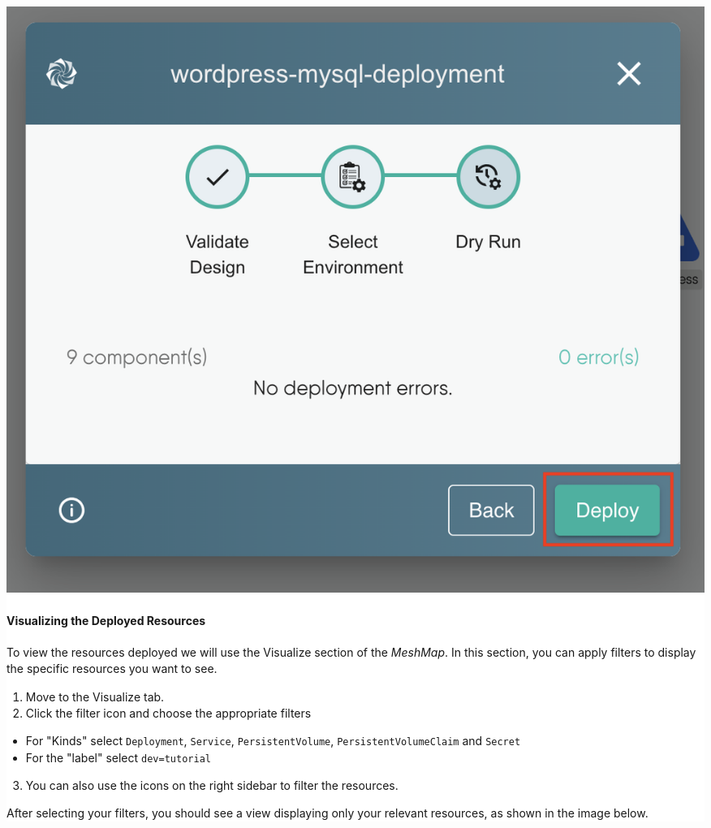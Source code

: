![Deploy resources](./screenshots/wp18.png)

#### Visualizing the Deployed Resources

To view the resources deployed we will use the Visualize section of the _MeshMap_. In this section, you can apply filters to display the specific resources you want to see.

1. Move to the Visualize tab.
2. Click the filter icon and choose the appropriate filters

- For "Kinds" select `Deployment`, `Service`, `PersistentVolume`, `PersistentVolumeClaim` and `Secret`
- For the "label" select `dev=tutorial`

3. You can also use the icons on the right sidebar to filter the resources. 

After selecting your filters, you should see a view displaying only your relevant resources, as shown in the image below.
